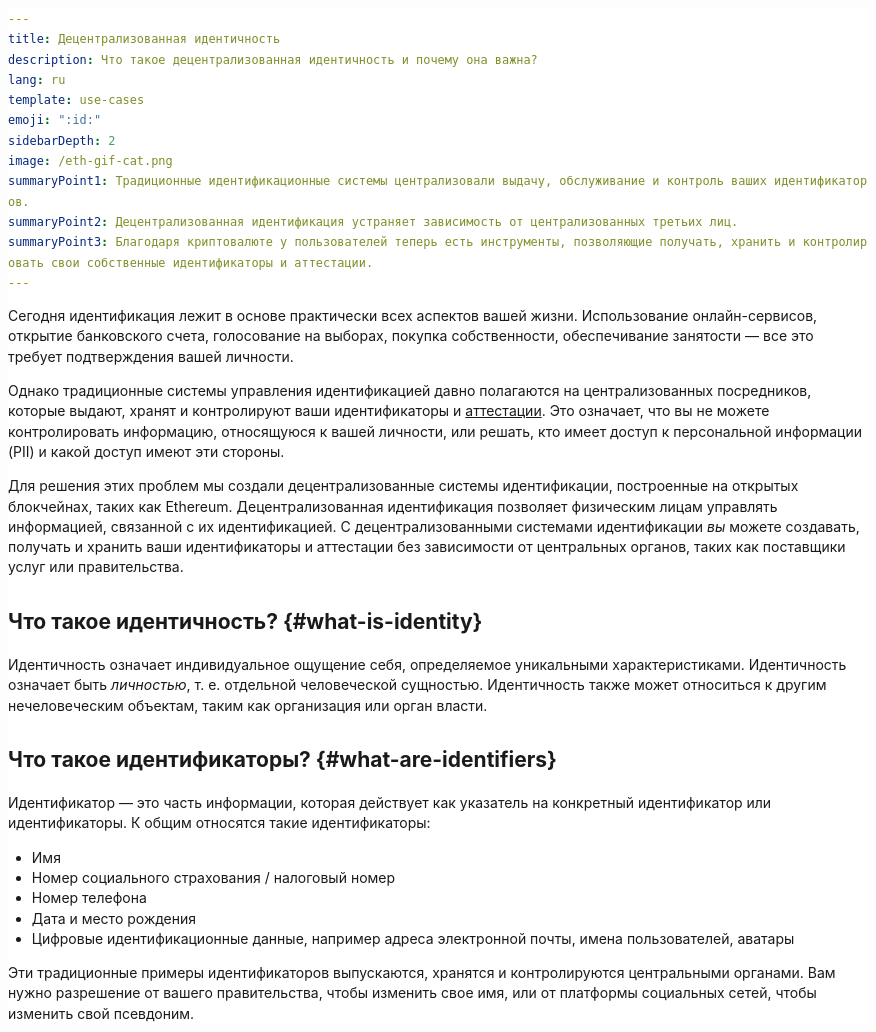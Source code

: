 ```yaml
---
title: Децентрализованная идентичность
description: Что такое децентрализованная идентичность и почему она важна?
lang: ru
template: use-cases
emoji: ":id:"
sidebarDepth: 2
image: /eth-gif-cat.png
summaryPoint1: Традиционные идентификационные системы централизовали выдачу, обслуживание и контроль ваших идентификаторов.
summaryPoint2: Децентрализованная идентификация устраняет зависимость от централизованных третьих лиц.
summaryPoint3: Благодаря криптовалюте у пользователей теперь есть инструменты, позволяющие получать, хранить и контролировать свои собственные идентификаторы и аттестации.
---
```


Сегодня идентификация лежит в основе практически всех аспектов вашей жизни. Использование онлайн-сервисов, открытие банковского счета, голосование на выборах, покупка собственности, обеспечивание занятости — все это требует подтверждения вашей личности.

Однако традиционные системы управления идентификацией давно полагаются на централизованных посредников, которые выдают, хранят и контролируют ваши идентификаторы и [аттестации](#what-are-attestations). Это означает, что вы не можете контролировать информацию, относящуюся к вашей личности, или решать, кто имеет доступ к персональной информации (PII) и какой доступ имеют эти стороны.

Для решения этих проблем мы создали децентрализованные системы идентификации, построенные на открытых блокчейнах, таких как Ethereum. Децентрализованная идентификация позволяет физическим лицам управлять информацией, связанной с их идентификацией. С децентрализованными системами идентификации _вы_ можете создавать, получать и хранить ваши идентификаторы и аттестации без зависимости от центральных органов, таких как поставщики услуг или правительства.

## Что такое идентичность? {#what-is-identity}

Идентичность означает индивидуальное ощущение себя, определяемое уникальными характеристиками. Идентичность означает быть _личностью_, т. е. отдельной человеческой сущностью. Идентичность также может относиться к другим нечеловеческим объектам, таким как организация или орган власти.

## Что такое идентификаторы? {#what-are-identifiers}

Идентификатор — это часть информации, которая действует как указатель на конкретный идентификатор или идентификаторы. К общим относятся такие идентификаторы:

- Имя
- Номер социального страхования / налоговый номер
- Номер телефона
- Дата и место рождения
- Цифровые идентификационные данные, например адреса электронной почты, имена пользователей, аватары

Эти традиционные примеры идентификаторов выпускаются, хранятся и контролируются центральными органами. Вам нужно разрешение от вашего правительства, чтобы изменить свое имя, или от платформы социальных сетей, чтобы изменить свой псевдоним.
